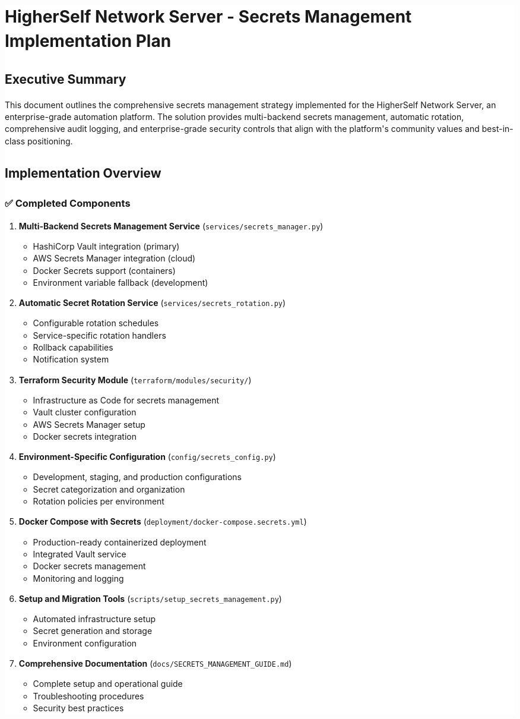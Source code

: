 # HigherSelf Network Server - Secrets Management Implementation Plan

## Executive Summary

This document outlines the comprehensive secrets management strategy implemented for the HigherSelf Network Server, an enterprise-grade automation platform. The solution provides multi-backend secrets management, automatic rotation, comprehensive audit logging, and enterprise-grade security controls that align with the platform's community values and best-in-class positioning.

## Implementation Overview

### ✅ Completed Components

1. **Multi-Backend Secrets Management Service** (`services/secrets_manager.py`)
   - HashiCorp Vault integration (primary)
   - AWS Secrets Manager integration (cloud)
   - Docker Secrets support (containers)
   - Environment variable fallback (development)

2. **Automatic Secret Rotation Service** (`services/secrets_rotation.py`)
   - Configurable rotation schedules
   - Service-specific rotation handlers
   - Rollback capabilities
   - Notification system

3. **Terraform Security Module** (`terraform/modules/security/`)
   - Infrastructure as Code for secrets management
   - Vault cluster configuration
   - AWS Secrets Manager setup
   - Docker secrets integration

4. **Environment-Specific Configuration** (`config/secrets_config.py`)
   - Development, staging, and production configurations
   - Secret categorization and organization
   - Rotation policies per environment

5. **Docker Compose with Secrets** (`deployment/docker-compose.secrets.yml`)
   - Production-ready containerized deployment
   - Integrated Vault service
   - Docker secrets management
   - Monitoring and logging

6. **Setup and Migration Tools** (`scripts/setup_secrets_management.py`)
   - Automated infrastructure setup
   - Secret generation and storage
   - Environment configuration

7. **Comprehensive Documentation** (`docs/SECRETS_MANAGEMENT_GUIDE.md`)
   - Complete setup and operational guide
   - Troubleshooting procedures
   - Security best practices
